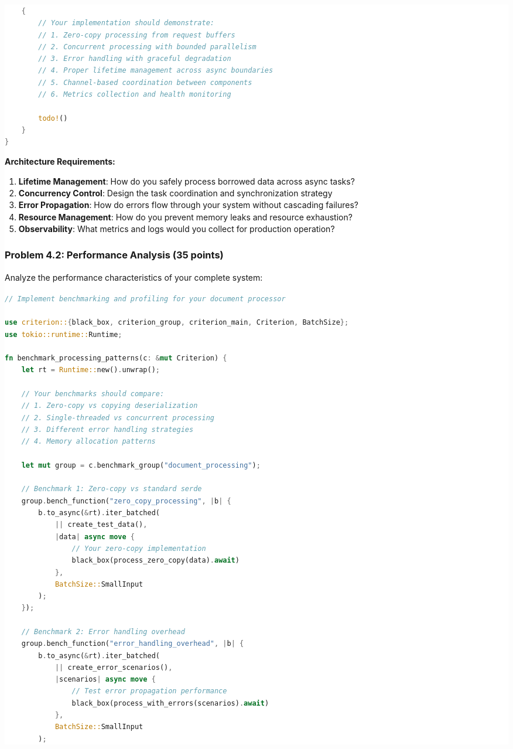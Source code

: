 ```rust
    {
        // Your implementation should demonstrate:
        // 1. Zero-copy processing from request buffers
        // 2. Concurrent processing with bounded parallelism  
        // 3. Error handling with graceful degradation
        // 4. Proper lifetime management across async boundaries
        // 5. Channel-based coordination between components
        // 6. Metrics collection and health monitoring
        
        todo!()
    }
}
```

**Architecture Requirements:**
1. **Lifetime Management**: How do you safely process borrowed data across async tasks?
2. **Concurrency Control**: Design the task coordination and synchronization strategy
3. **Error Propagation**: How do errors flow through your system without cascading failures?
4. **Resource Management**: How do you prevent memory leaks and resource exhaustion?
5. **Observability**: What metrics and logs would you collect for production operation?

### Problem 4.2: Performance Analysis (35 points)

Analyze the performance characteristics of your complete system:

```rust
// Implement benchmarking and profiling for your document processor

use criterion::{black_box, criterion_group, criterion_main, Criterion, BatchSize};
use tokio::runtime::Runtime;

fn benchmark_processing_patterns(c: &mut Criterion) {
    let rt = Runtime::new().unwrap();
    
    // Your benchmarks should compare:
    // 1. Zero-copy vs copying deserialization
    // 2. Single-threaded vs concurrent processing
    // 3. Different error handling strategies
    // 4. Memory allocation patterns
    
    let mut group = c.benchmark_group("document_processing");
    
    // Benchmark 1: Zero-copy vs standard serde
    group.bench_function("zero_copy_processing", |b| {
        b.to_async(&rt).iter_batched(
            || create_test_data(),
            |data| async move {
                // Your zero-copy implementation
                black_box(process_zero_copy(data).await)
            },
            BatchSize::SmallInput
        );
    });
    
    // Benchmark 2: Error handling overhead
    group.bench_function("error_handling_overhead", |b| {
        b.to_async(&rt).iter_batched(
            || create_error_scenarios(),
            |scenarios| async move {
                // Test error propagation performance
                black_box(process_with_errors(scenarios).await)
            },
            BatchSize::SmallInput
        );
```